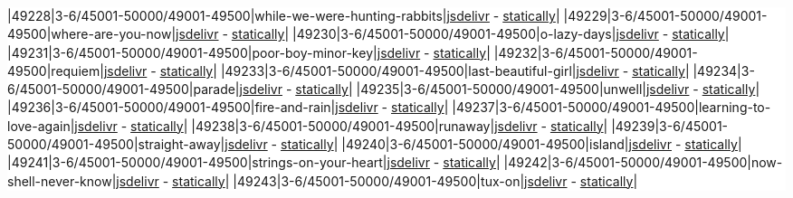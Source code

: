 |49228|3-6/45001-50000/49001-49500|while-we-were-hunting-rabbits|[jsdelivr](https://cdn.jsdelivr.net/gh/dbchord/png-c-600x600_3-6/45001-50000/49001-49500/while-we-were-hunting-rabbits.png) - [statically](https://cdn.statically.io/gh/dbchord/png-c-600x600_3-6/img/45001-50000/49001-49500/while-we-were-hunting-rabbits.png)|
|49229|3-6/45001-50000/49001-49500|where-are-you-now|[jsdelivr](https://cdn.jsdelivr.net/gh/dbchord/png-c-600x600_3-6/45001-50000/49001-49500/where-are-you-now.png) - [statically](https://cdn.statically.io/gh/dbchord/png-c-600x600_3-6/img/45001-50000/49001-49500/where-are-you-now.png)|
|49230|3-6/45001-50000/49001-49500|o-lazy-days|[jsdelivr](https://cdn.jsdelivr.net/gh/dbchord/png-c-600x600_3-6/45001-50000/49001-49500/o-lazy-days.png) - [statically](https://cdn.statically.io/gh/dbchord/png-c-600x600_3-6/img/45001-50000/49001-49500/o-lazy-days.png)|
|49231|3-6/45001-50000/49001-49500|poor-boy-minor-key|[jsdelivr](https://cdn.jsdelivr.net/gh/dbchord/png-c-600x600_3-6/45001-50000/49001-49500/poor-boy-minor-key.png) - [statically](https://cdn.statically.io/gh/dbchord/png-c-600x600_3-6/img/45001-50000/49001-49500/poor-boy-minor-key.png)|
|49232|3-6/45001-50000/49001-49500|requiem|[jsdelivr](https://cdn.jsdelivr.net/gh/dbchord/png-c-600x600_3-6/45001-50000/49001-49500/requiem.png) - [statically](https://cdn.statically.io/gh/dbchord/png-c-600x600_3-6/img/45001-50000/49001-49500/requiem.png)|
|49233|3-6/45001-50000/49001-49500|last-beautiful-girl|[jsdelivr](https://cdn.jsdelivr.net/gh/dbchord/png-c-600x600_3-6/45001-50000/49001-49500/last-beautiful-girl.png) - [statically](https://cdn.statically.io/gh/dbchord/png-c-600x600_3-6/img/45001-50000/49001-49500/last-beautiful-girl.png)|
|49234|3-6/45001-50000/49001-49500|parade|[jsdelivr](https://cdn.jsdelivr.net/gh/dbchord/png-c-600x600_3-6/45001-50000/49001-49500/parade.png) - [statically](https://cdn.statically.io/gh/dbchord/png-c-600x600_3-6/img/45001-50000/49001-49500/parade.png)|
|49235|3-6/45001-50000/49001-49500|unwell|[jsdelivr](https://cdn.jsdelivr.net/gh/dbchord/png-c-600x600_3-6/45001-50000/49001-49500/unwell.png) - [statically](https://cdn.statically.io/gh/dbchord/png-c-600x600_3-6/img/45001-50000/49001-49500/unwell.png)|
|49236|3-6/45001-50000/49001-49500|fire-and-rain|[jsdelivr](https://cdn.jsdelivr.net/gh/dbchord/png-c-600x600_3-6/45001-50000/49001-49500/fire-and-rain.png) - [statically](https://cdn.statically.io/gh/dbchord/png-c-600x600_3-6/img/45001-50000/49001-49500/fire-and-rain.png)|
|49237|3-6/45001-50000/49001-49500|learning-to-love-again|[jsdelivr](https://cdn.jsdelivr.net/gh/dbchord/png-c-600x600_3-6/45001-50000/49001-49500/learning-to-love-again.png) - [statically](https://cdn.statically.io/gh/dbchord/png-c-600x600_3-6/img/45001-50000/49001-49500/learning-to-love-again.png)|
|49238|3-6/45001-50000/49001-49500|runaway|[jsdelivr](https://cdn.jsdelivr.net/gh/dbchord/png-c-600x600_3-6/45001-50000/49001-49500/runaway.png) - [statically](https://cdn.statically.io/gh/dbchord/png-c-600x600_3-6/img/45001-50000/49001-49500/runaway.png)|
|49239|3-6/45001-50000/49001-49500|straight-away|[jsdelivr](https://cdn.jsdelivr.net/gh/dbchord/png-c-600x600_3-6/45001-50000/49001-49500/straight-away.png) - [statically](https://cdn.statically.io/gh/dbchord/png-c-600x600_3-6/img/45001-50000/49001-49500/straight-away.png)|
|49240|3-6/45001-50000/49001-49500|island|[jsdelivr](https://cdn.jsdelivr.net/gh/dbchord/png-c-600x600_3-6/45001-50000/49001-49500/island.png) - [statically](https://cdn.statically.io/gh/dbchord/png-c-600x600_3-6/img/45001-50000/49001-49500/island.png)|
|49241|3-6/45001-50000/49001-49500|strings-on-your-heart|[jsdelivr](https://cdn.jsdelivr.net/gh/dbchord/png-c-600x600_3-6/45001-50000/49001-49500/strings-on-your-heart.png) - [statically](https://cdn.statically.io/gh/dbchord/png-c-600x600_3-6/img/45001-50000/49001-49500/strings-on-your-heart.png)|
|49242|3-6/45001-50000/49001-49500|now-shell-never-know|[jsdelivr](https://cdn.jsdelivr.net/gh/dbchord/png-c-600x600_3-6/45001-50000/49001-49500/now-shell-never-know.png) - [statically](https://cdn.statically.io/gh/dbchord/png-c-600x600_3-6/img/45001-50000/49001-49500/now-shell-never-know.png)|
|49243|3-6/45001-50000/49001-49500|tux-on|[jsdelivr](https://cdn.jsdelivr.net/gh/dbchord/png-c-600x600_3-6/45001-50000/49001-49500/tux-on.png) - [statically](https://cdn.statically.io/gh/dbchord/png-c-600x600_3-6/img/45001-50000/49001-49500/tux-on.png)|
